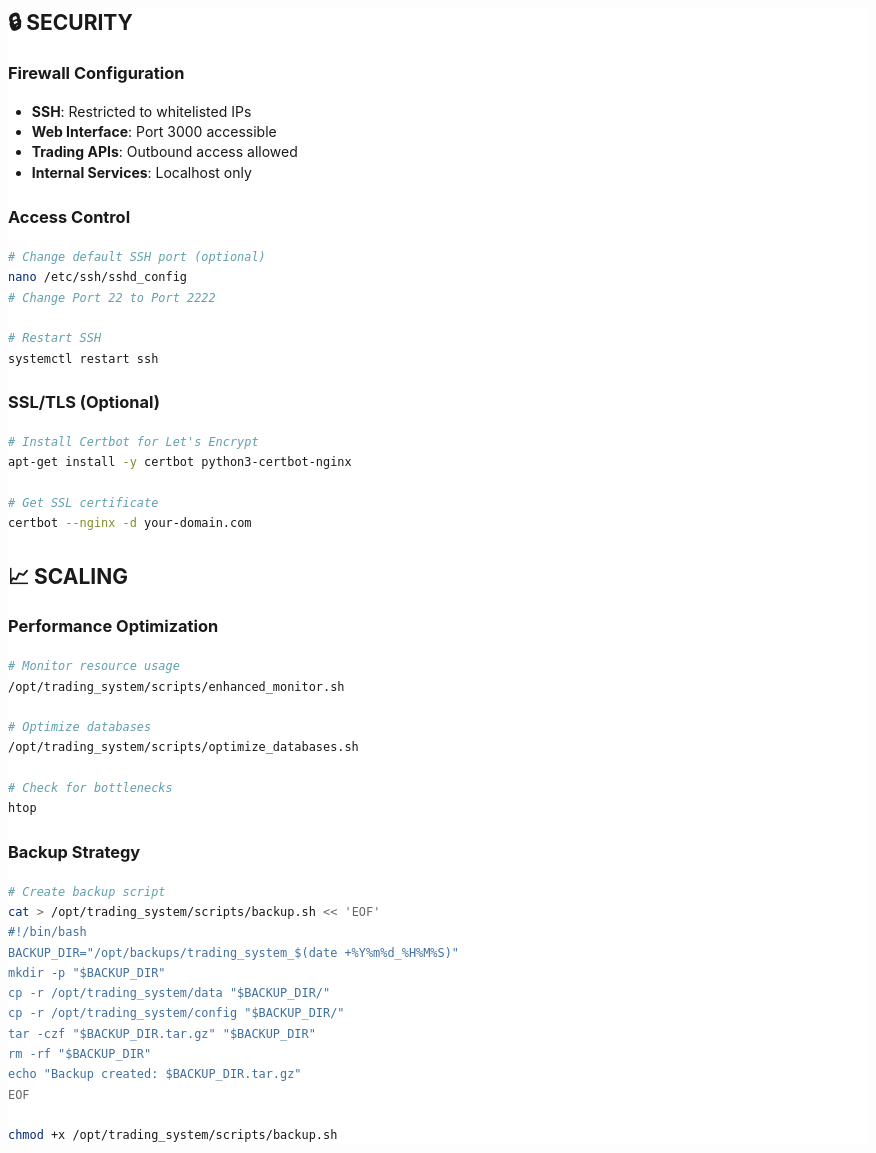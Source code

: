 ## 🔒 SECURITY

### Firewall Configuration
- **SSH**: Restricted to whitelisted IPs
- **Web Interface**: Port 3000 accessible
- **Trading APIs**: Outbound access allowed
- **Internal Services**: Localhost only

### Access Control
```bash
# Change default SSH port (optional)
nano /etc/ssh/sshd_config
# Change Port 22 to Port 2222

# Restart SSH
systemctl restart ssh
```

### SSL/TLS (Optional)
```bash
# Install Certbot for Let's Encrypt
apt-get install -y certbot python3-certbot-nginx

# Get SSL certificate
certbot --nginx -d your-domain.com
```

## 📈 SCALING

### Performance Optimization
```bash
# Monitor resource usage
/opt/trading_system/scripts/enhanced_monitor.sh

# Optimize databases
/opt/trading_system/scripts/optimize_databases.sh

# Check for bottlenecks
htop
```

### Backup Strategy
```bash
# Create backup script
cat > /opt/trading_system/scripts/backup.sh << 'EOF'
#!/bin/bash
BACKUP_DIR="/opt/backups/trading_system_$(date +%Y%m%d_%H%M%S)"
mkdir -p "$BACKUP_DIR"
cp -r /opt/trading_system/data "$BACKUP_DIR/"
cp -r /opt/trading_system/config "$BACKUP_DIR/"
tar -czf "$BACKUP_DIR.tar.gz" "$BACKUP_DIR"
rm -rf "$BACKUP_DIR"
echo "Backup created: $BACKUP_DIR.tar.gz"
EOF

chmod +x /opt/trading_system/scripts/backup.sh
```
